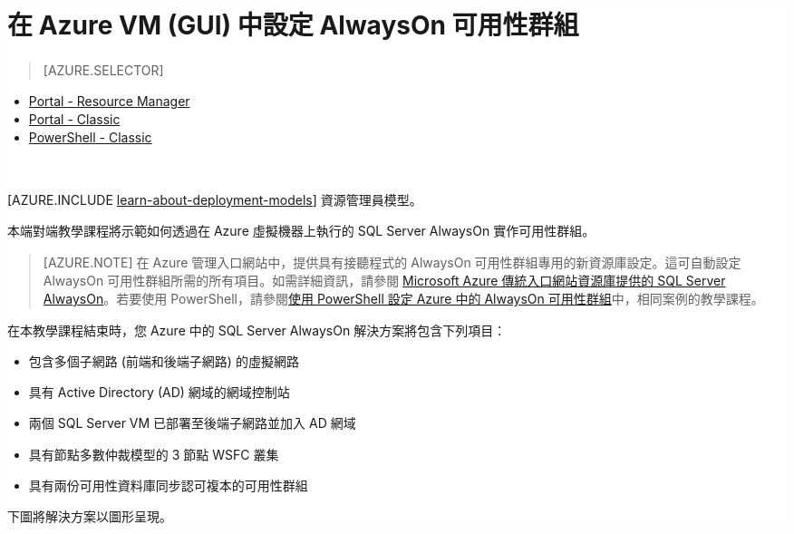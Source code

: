 <properties
	pageTitle="設定 AlwaysOn 可用性群組 (GUI) | Microsoft Azure"
	description="使用 Azure 虛擬機器建立 AlwaysOn 可用性群組。本教學課程主要是透過使用者介面作業，而非編寫指令碼。"
	services="virtual-machines"
	documentationCenter="na"
	authors="rothja"
	manager="jeffreyg"
	editor="monicar"
	tags="azure-service-management" />
<tags
	ms.service="virtual-machines"
	ms.devlang="na"
	ms.topic="article"
	ms.tgt_pltfrm="vm-windows-sql-server"
	ms.workload="infrastructure-services"
	ms.date="12/04/2015"
	ms.author="jroth" />

# 在 Azure VM (GUI) 中設定 AlwaysOn 可用性群組

> [AZURE.SELECTOR]
- [Portal - Resource Manager](virtual-machines-sql-server-alwayson-availability-groups-gui-arm.md)
- [Portal - Classic](virtual-machines-sql-server-alwayson-availability-groups-gui.md)
- [PowerShell - Classic](virtual-machines-sql-server-alwayson-availability-groups-powershell.md)

<br/>

[AZURE.INCLUDE [learn-about-deployment-models](../../includes/learn-about-deployment-models-classic-include.md)] 資源管理員模型。


本端對端教學課程將示範如何透過在 Azure 虛擬機器上執行的 SQL Server AlwaysOn 實作可用性群組。

>[AZURE.NOTE] 在 Azure 管理入口網站中，提供具有接聽程式的 AlwaysOn 可用性群組專用的新資源庫設定。這可自動設定 AlwaysOn 可用性群組所需的所有項目。如需詳細資訊，請參閱 [Microsoft Azure 傳統入口網站資源庫提供的 SQL Server AlwaysOn](http://blogs.technet.com/b/dataplatforminsider/archive/2014/08/25/sql-server-alwayson-offering-in-microsoft-azure-portal-gallery.aspx)。若要使用 PowerShell，請參閱[使用 PowerShell 設定 Azure 中的 AlwaysOn 可用性群組](virtual-machines-sql-server-alwayson-availability-groups-powershell.md)中，相同案例的教學課程。

在本教學課程結束時，您 Azure 中的 SQL Server AlwaysOn 解決方案將包含下列項目：

- 包含多個子網路 (前端和後端子網路) 的虛擬網路

- 具有 Active Directory (AD) 網域的網域控制站

- 兩個 SQL Server VM 已部署至後端子網路並加入 AD 網域

- 具有節點多數仲裁模型的 3 節點 WSFC 叢集

- 具有兩份可用性資料庫同步認可複本的可用性群組

下圖將解決方案以圖形呈現。
